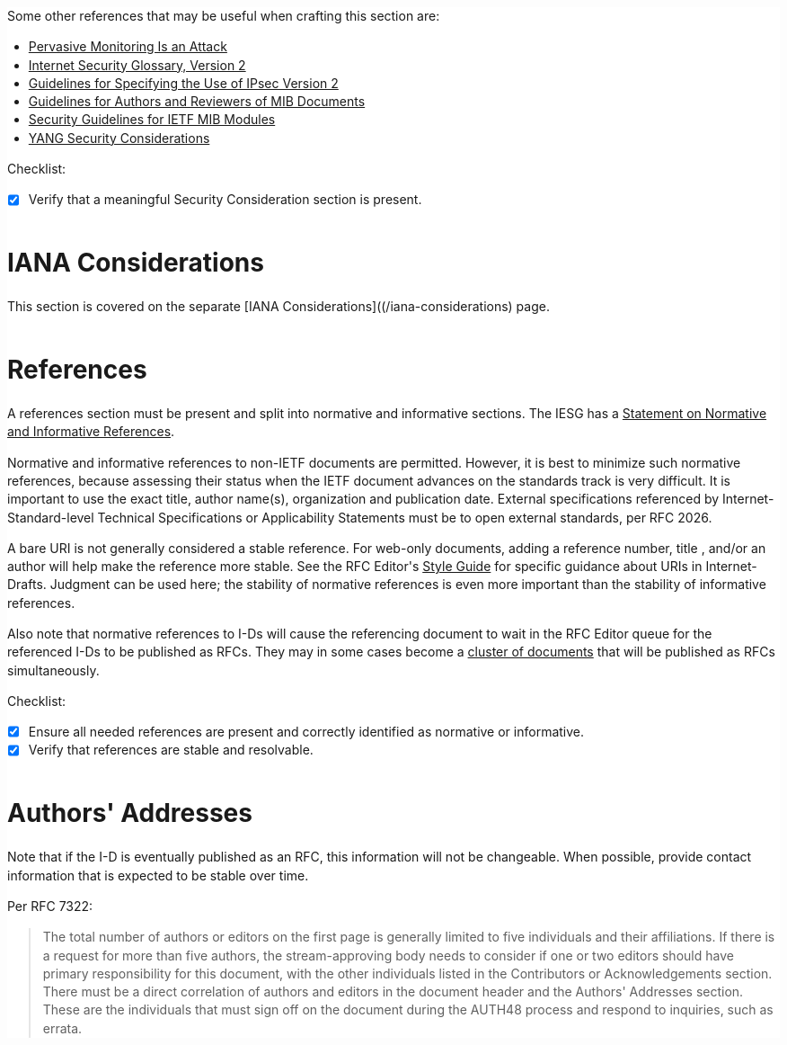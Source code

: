 Some other references that may be useful when crafting this section are:

* [Pervasive Monitoring Is an Attack](https://rfc-editor.org/info/rfc7258)
* [Internet Security Glossary, Version 2](https://rfc-editor.org/info/rfc4949)
* [Guidelines for Specifying the Use of IPsec Version 2](https://rfc-editor.org/info/rfc5406)
* [Guidelines for Authors and Reviewers of MIB Documents](https://rfc-editor.org/info/rfc4181)
* [Security Guidelines for IETF MIB Modules](https://trac.ietf.org/trac/ops/wiki/mib-security)
* [YANG Security Considerations](https://trac.ietf.org/trac/ops/wiki/yang-security-guidelines)

Checklist:
- [x] Verify that a meaningful Security Consideration section is present.

# IANA Considerations

This section is covered on the separate [IANA Considerations]((/iana-considerations) page.

# References
A references section must be present and split into normative and informative sections. The IESG has a [Statement on Normative and Informative References](https://www.ietf.org/about/groups/iesg/statements/normative-informative-references/).

Normative and informative references to non-IETF documents are permitted. However, it is best to minimize such normative references, because assessing their status when the IETF document advances on the standards track is very difficult. It is important to use the exact title, author name(s), organization and publication date. External specifications referenced by Internet-Standard-level Technical Specifications or Applicability Statements must be to open external standards, per RFC 2026.

A bare URI is not generally considered a stable reference. For web-only documents, adding a reference number, title , and/or an author will help make the reference more stable. See the RFC Editor's [Style Guide](https://www.rfc-editor.org/styleguide/) for specific guidance about URIs in Internet-Drafts. Judgment can be used here; the stability of normative references is even more important than the stability of informative references.

Also note that normative references to I-Ds will cause the referencing document to wait in the RFC Editor queue for the referenced I-Ds to be published as RFCs. They may in some cases become a [cluster of documents](https://www.rfc-editor.org/about/clusters/) that will be published as RFCs simultaneously.

Checklist:
- [x] Ensure all needed references are present and correctly identified as normative or informative.
- [x] Verify that references are stable and resolvable.

# Authors' Addresses
Note that if the I-D is eventually published as an RFC, this information will not be changeable. When possible, provide contact information that is expected to be stable over time.

Per RFC 7322:

> The total number of authors or editors on the first page is generally limited to five individuals and their affiliations. If there is a request for more than five authors, the stream-approving body needs to consider if one or two editors should have primary responsibility for this document, with the other individuals listed in the Contributors or Acknowledgements section. There must be a direct correlation of authors and editors in the document header and the Authors' Addresses section. These are the individuals that must sign off on the document during the AUTH48 process and respond to inquiries, such as errata.
